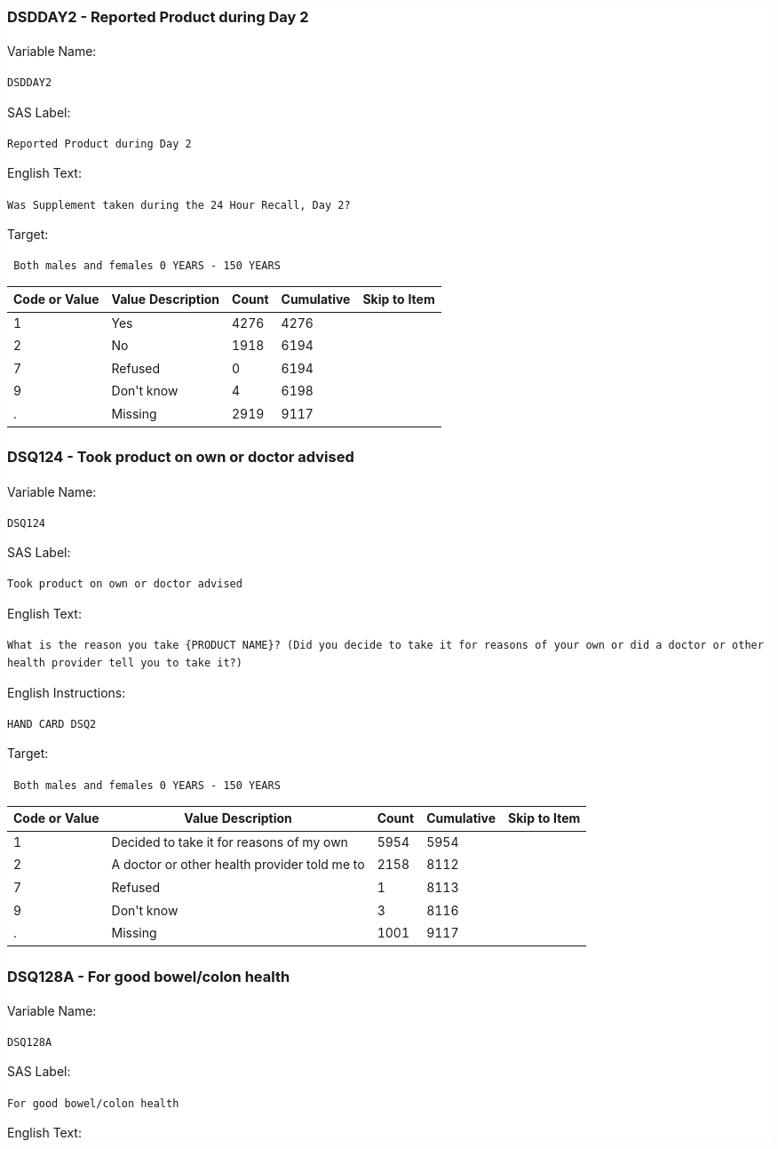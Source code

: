 ### DSDDAY2 - Reported Product during Day 2

Variable Name:

    DSDDAY2
SAS Label:

    Reported Product during Day 2
English Text:

    Was Supplement taken during the 24 Hour Recall, Day 2?
Target:

     Both males and females 0 YEARS - 150 YEARS
Code or Value | Value Description | Count | Cumulative | Skip to Item  
---|---|---|---|---  
1 | Yes | 4276 | 4276 |   
2 | No | 1918 | 6194 |   
7 | Refused | 0 | 6194 |   
9 | Don't know | 4 | 6198 |   
. | Missing | 2919 | 9117 |   
  
### DSQ124 - Took product on own or doctor advised

Variable Name:

    DSQ124
SAS Label:

    Took product on own or doctor advised
English Text:

    What is the reason you take {PRODUCT NAME}? (Did you decide to take it for reasons of your own or did a doctor or other health provider tell you to take it?)
English Instructions:

    HAND CARD DSQ2
Target:

     Both males and females 0 YEARS - 150 YEARS
Code or Value | Value Description | Count | Cumulative | Skip to Item  
---|---|---|---|---  
1 | Decided to take it for reasons of my own | 5954 | 5954 |   
2 | A doctor or other health provider told me to | 2158 | 8112 |   
7 | Refused | 1 | 8113 |   
9 | Don't know | 3 | 8116 |   
. | Missing | 1001 | 9117 |   
  
### DSQ128A - For good bowel/colon health

Variable Name:

    DSQ128A
SAS Label:

    For good bowel/colon health
English Text:
